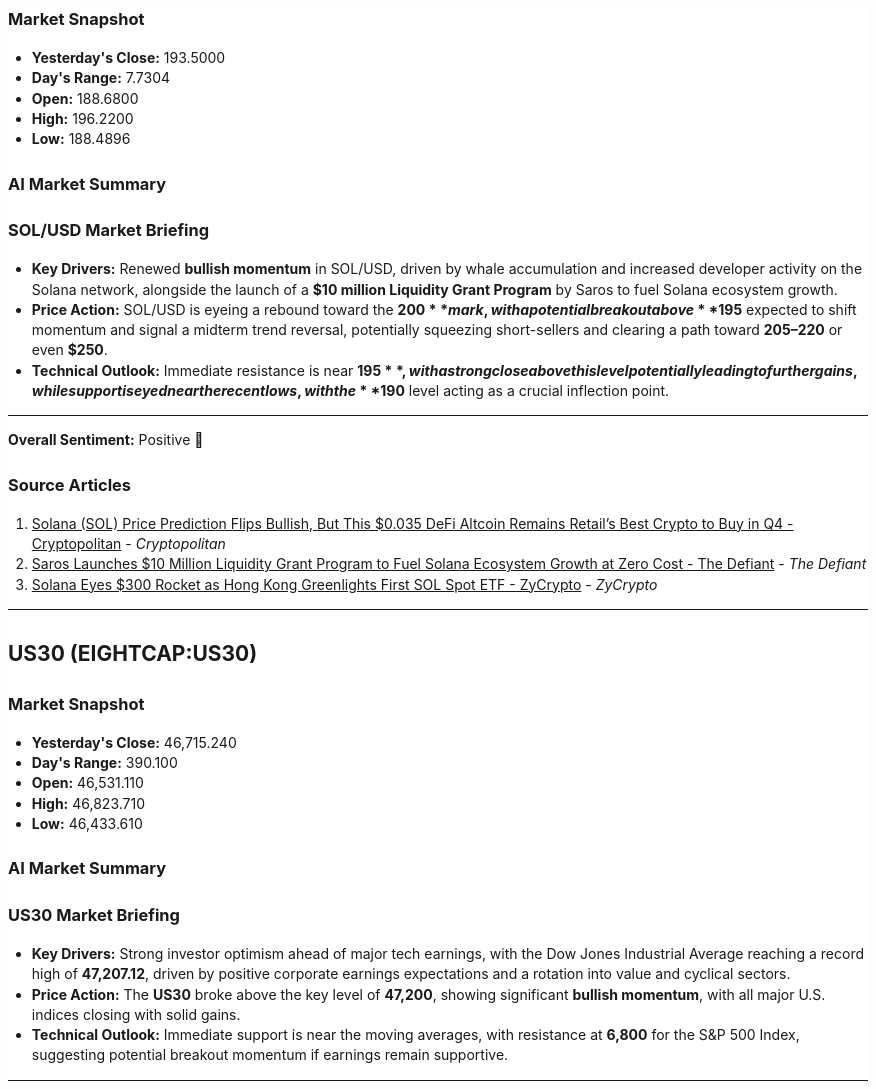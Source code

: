 ### Market Snapshot
* **Yesterday's Close:** 193.5000
* **Day's Range:** 7.7304
* **Open:** 188.6800
* **High:** 196.2200
* **Low:** 188.4896

### AI Market Summary
### SOL/USD Market Briefing

* **Key Drivers:** Renewed **bullish momentum** in SOL/USD, driven by whale accumulation and increased developer activity on the Solana network, alongside the launch of a **$10 million Liquidity Grant Program** by Saros to fuel Solana ecosystem growth.
* **Price Action:** SOL/USD is eyeing a rebound toward the **$200** mark, with a potential breakout above **$195** expected to shift momentum and signal a midterm trend reversal, potentially squeezing short-sellers and clearing a path toward **$205–$220** or even **$250**.
* **Technical Outlook:** Immediate resistance is near **$195**, with a strong close above this level potentially leading to further gains, while support is eyed near the recent lows, with the **$190** level acting as a crucial inflection point.

---
**Overall Sentiment:** Positive 🚀

### Source Articles
1. [Solana (SOL) Price Prediction Flips Bullish, But This $0.035 DeFi Altcoin Remains Retail’s Best Crypto to Buy in Q4 - Cryptopolitan](https://www.cryptopolitan.com/flips-bullish-but-this-0-035-defi-altcoin-remains-retails-best-crypto-to-buy-in-q4/) - *Cryptopolitan*
2. [Saros Launches $10 Million Liquidity Grant Program to Fuel Solana Ecosystem Growth at Zero Cost - The Defiant](https://thedefiant.io/news/press-releases/saros-launches-10-million-liquidity-grant-program-to-fuel-solana-ecosystem-growth-at-zero-cost) - *The Defiant*
3. [Solana Eyes $300 Rocket as Hong Kong Greenlights First SOL Spot ETF - ZyCrypto](https://zycrypto.com/solana-eyes-300-rocket-as-hong-kong-greenlights-first-sol-spot-etf/) - *ZyCrypto*

---

## US30 (EIGHTCAP:US30)

### Market Snapshot
* **Yesterday's Close:** 46,715.240
* **Day's Range:** 390.100
* **Open:** 46,531.110
* **High:** 46,823.710
* **Low:** 46,433.610

### AI Market Summary
### US30 Market Briefing

* **Key Drivers:** Strong investor optimism ahead of major tech earnings, with the Dow Jones Industrial Average reaching a record high of **47,207.12**, driven by positive corporate earnings expectations and a rotation into value and cyclical sectors.
* **Price Action:** The **US30** broke above the key level of **47,200**, showing significant **bullish momentum**, with all major U.S. indices closing with solid gains.
* **Technical Outlook:** Immediate support is near the moving averages, with resistance at **6,800** for the S&P 500 Index, suggesting potential breakout momentum if earnings remain supportive.

---